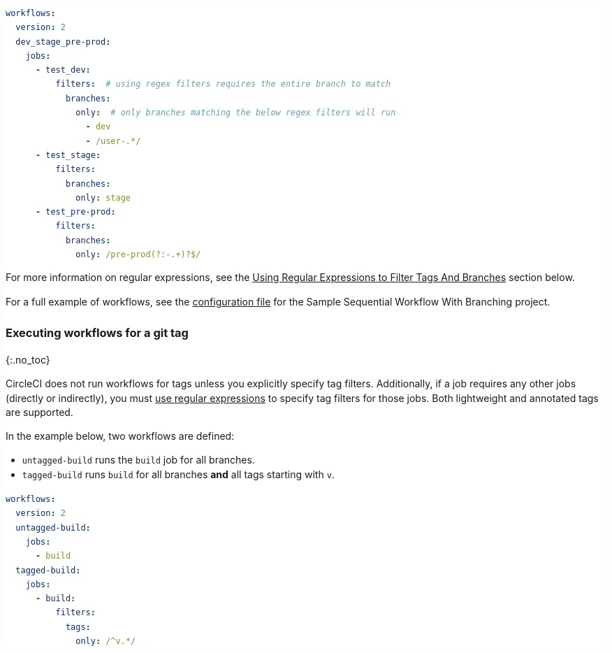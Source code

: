```yaml
workflows:
  version: 2
  dev_stage_pre-prod:
    jobs:
      - test_dev:
          filters:  # using regex filters requires the entire branch to match
            branches:
              only:  # only branches matching the below regex filters will run
                - dev
                - /user-.*/
      - test_stage:
          filters:
            branches:
              only: stage
      - test_pre-prod:
          filters:
            branches:
              only: /pre-prod(?:-.+)?$/
```

For more information on regular expressions, see the [Using Regular Expressions to Filter Tags And Branches](#using-regular-expressions-to-filter-tags-and-branches) section below.

For a full example of workflows, see the [configuration file](https://github.com/CircleCI-Public/circleci-demo-workflows/blob/sequential-branch-filter/.circleci/config.yml) for the Sample Sequential Workflow With Branching project.

### Executing workflows for a git tag
{:.no_toc}

CircleCI does not run workflows for tags unless you explicitly specify tag filters. Additionally, if a job requires any other jobs (directly or indirectly), you must [use regular expressions](#using-regular-expressions-to-filter-tags-and-branches)
to specify tag filters for those jobs. Both lightweight and annotated tags are supported.

In the example below, two workflows are defined:

- `untagged-build` runs the `build` job for all branches.
- `tagged-build` runs `build` for all branches **and** all tags starting with `v`.

```yaml
workflows:
  version: 2
  untagged-build:
    jobs:
      - build
  tagged-build:
    jobs:
      - build:
          filters:
            tags:
              only: /^v.*/
```
